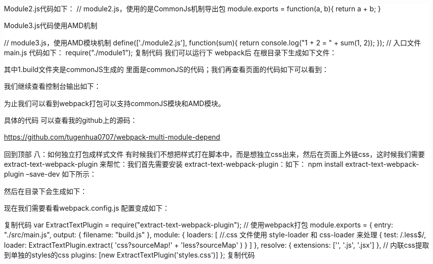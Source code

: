 Module2.js代码如下：
// module2.js，使用的是CommonJs机制导出包
module.exports = function(a, b){
    return a + b;
}

Module3.js代码使用AMD机制

// module3.js，使用AMD模块机制
define(['./module2.js'], function(sum){
    return console.log("1 + 2 = " + sum(1, 2));
});
 // 入口文件 main.js 代码如下：
 require("./module1");
复制代码
我们可以运行下 webpack后 在根目录下生成如下文件：



其中1.build文件夹是commonJS生成的 里面是commonJS的代码；我们再查看页面的代码如下可以看到：

 

我们继续查看控制台输出如下：



为止我们可以看到webpack打包可以支持commonJS模块和AMD模块。

具体的代码 可以查看我的github上的源码：

https://github.com/tugenhua0707/webpack-multi-module-depend 

回到顶部
八：如何独立打包成样式文件
    有时候我们不想把样式打在脚本中，而是想独立css出来，然后在页面上外链css，这时候我们需要 extract-text-webpack-plugin 来帮忙：我们首先需要安装 extract-text-webpack-plugin：如下： npm install extract-text-webpack-plugin –save-dev 如下所示：



然后在目录下会生成如下：



现在我们需要看看webpack.config.js 配置变成如下：

复制代码
var ExtractTextPlugin = require("extract-text-webpack-plugin");
// 使用webpack打包
module.exports = {
  entry: "./src/main.js",
  output: {
    filename: "build.js"
  },
  module: {
    loaders: [
      //.css 文件使用 style-loader 和 css-loader 来处理
      {
        test: /\.less$/,
        loader: ExtractTextPlugin.extract(
            'css?sourceMap!' +
            'less?sourceMap'
        )
      }
    ]
  },
  resolve: {
    extensions: ['', '.js', '.jsx']
  },
  // 内联css提取到单独的styles的css
  plugins: [new ExtractTextPlugin('styles.css')]
};
复制代码